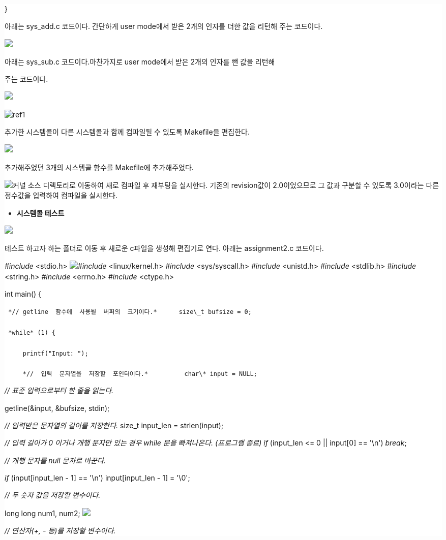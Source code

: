 } 

아래는  sys\_add.c  코드이다.  간단하게  user mode에서  받은  2개의  인자를  더한  값을  리턴해 주는  코드이다. 

![](/src/Aspose.Words.28cad238-3079-4d84-9464-715297d85d4f.011.png)

아래는  sys\_sub.c  코드이다.마찬가지로  user mode에서  받은  2개의  인자를  뺀  값을  리턴해

주는  코드이다. 

![](/src/Aspose.Words.28cad238-3079-4d84-9464-715297d85d4f.012.png)

![ref1]

추가한  시스템콜이  다른  시스템콜과  함께  컴파일될  수  있도록  Makefile을  편집한다. 

![](/src/Aspose.Words.28cad238-3079-4d84-9464-715297d85d4f.013.png)

추가해주었던  3개의  시스템콜  함수를  Makefile에  추가해주었다. 

![](/src/Aspose.Words.28cad238-3079-4d84-9464-715297d85d4f.014.png)커널  소스  디렉토리로  이동하여  새로  컴파일  후  재부팅을  실시한다.  기존의  revision값이 2.0이었으므로  그  값과  구분할  수  있도록  3.0이라는  다른  정수값을  입력하여  컴파일을 실시한다. 

- **시스템콜  테스트** 

![](/src/Aspose.Words.28cad238-3079-4d84-9464-715297d85d4f.015.png)

테스트  하고자  하는  폴더로  이동  후  새로운  c파일을  생성해  편집기로  연다. 아래는  assignment2.c  코드이다. 

*#include* <stdio.h> ![](/src/Aspose.Words.28cad238-3079-4d84-9464-715297d85d4f.016.png)*#include* <linux/kernel.h> *#include* <sys/syscall.h> *#include* <unistd.h> *#include* <stdlib.h> *#include* <string.h> *#include* <errno.h> *#include* <ctype.h> 

int main() { 

     *// getline  함수에  사용될  버퍼의  크기이다.*      size\_t bufsize = 0; 

     *while* (1) { 

         printf("Input: "); 

         *//  입력  문자열을  저장할  포인터이다.*          char\* input = NULL; 

*//  표준  입력으로부터  한  줄을  읽는다.* 

getline(&input, &bufsize, stdin); 

*//  입력받은  문자열의  길이를  저장한다.* size\_t input\_len = strlen(input); 

*//  입력  길이가  0 이거나  개행  문자만  있는  경우  while 문을  빠져나온다. (프로그램  종료)* *if* (input\_len <= 0 || input[0] == '\n') *break*; 

*//  개행  문자를  null  문자로  바꾼다.* 

*if* (input[input\_len - 1] == '\n') input[input\_len - 1] = '\0'; 

*//  두  숫자  값을  저장할  변수이다.* 

long long num1, num2; ![](/src/Aspose.Words.28cad238-3079-4d84-9464-715297d85d4f.017.png)

*//  연산자(+, -  등)를  저장할  변수이다.* 


[ref1]: /src/Aspose.Words.28cad238-3079-4d84-9464-715297d85d4f.006.png